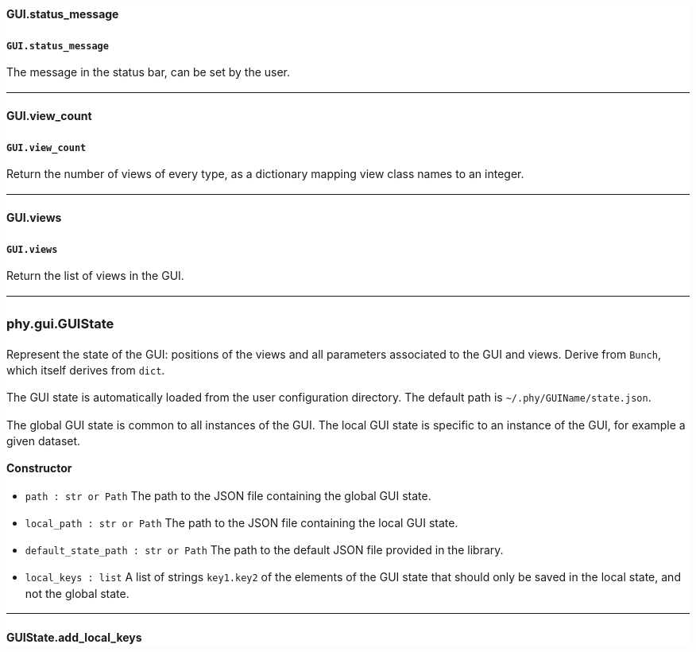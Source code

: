 
#### GUI.status_message


**`GUI.status_message`**

The message in the status bar, can be set by the user.

---

#### GUI.view_count


**`GUI.view_count`**

Return the number of views of every type, as a dictionary mapping view class names
to an integer.

---

#### GUI.views


**`GUI.views`**

Return the list of views in the GUI.

---

### phy.gui.GUIState

Represent the state of the GUI: positions of the views and all parameters associated
to the GUI and views. Derive from `Bunch`, which itself derives from `dict`.

The GUI state is automatically loaded from the user configuration directory.
The default path is `~/.phy/GUIName/state.json`.

The global GUI state is common to all instances of the GUI.
The local GUI state is specific to an instance of the GUI, for example a given dataset.

**Constructor**


* `path : str or Path`
    The path to the JSON file containing the global GUI state.

* `local_path : str or Path`
    The path to the JSON file containing the local GUI state.

* `default_state_path : str or Path`
    The path to the default JSON file provided in the library.

* `local_keys : list`
    A list of strings `key1.key2` of the elements of the GUI state that should only be saved
    in the local state, and not the global state.

---

#### GUIState.add_local_keys

